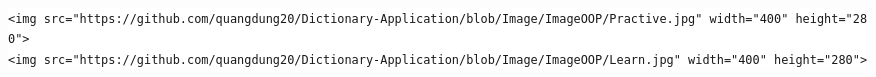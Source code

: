     <img src="https://github.com/quangdung20/Dictionary-Application/blob/Image/ImageOOP/Practive.jpg" width="400" height="280">
    <img src="https://github.com/quangdung20/Dictionary-Application/blob/Image/ImageOOP/Learn.jpg" width="400" height="280">
  </p>